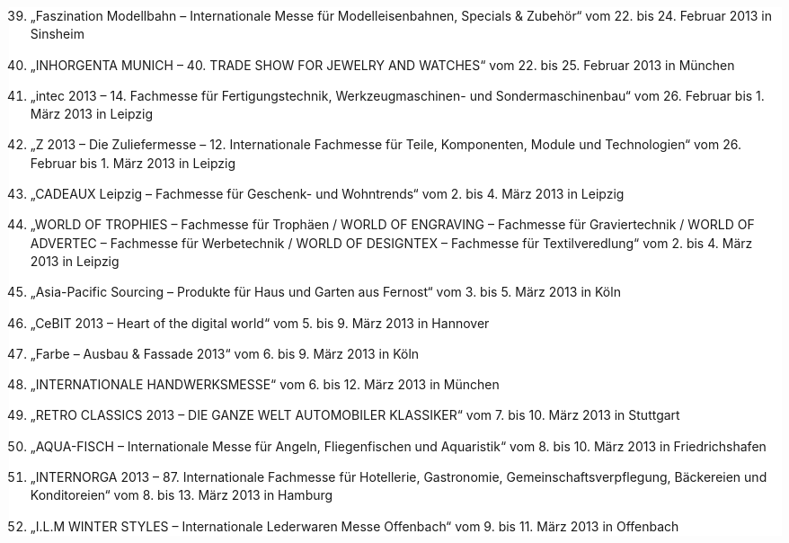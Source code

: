
39. „Faszination Modellbahn – Internationale Messe für Modelleisenbahnen,
    Specials & Zubehör“
    vom 22. bis 24. Februar 2013 in Sinsheim


40. „INHORGENTA MUNICH – 40. TRADE SHOW FOR JEWELRY AND WATCHES“
    vom 22. bis 25. Februar 2013 in München


41. „intec 2013 – 14. Fachmesse für Fertigungstechnik, Werkzeugmaschinen-
    und Sondermaschinenbau“
    vom 26. Februar bis 1. März 2013 in Leipzig


42. „Z 2013 – Die Zuliefermesse – 12. Internationale Fachmesse für Teile,
    Komponenten, Module und Technologien“
    vom 26. Februar bis 1. März 2013 in Leipzig


43. „CADEAUX Leipzig – Fachmesse für Geschenk- und Wohntrends“
    vom 2. bis 4. März 2013 in Leipzig


44. „WORLD OF TROPHIES – Fachmesse für Trophäen / WORLD OF ENGRAVING –
    Fachmesse für Graviertechnik / WORLD OF ADVERTEC – Fachmesse für
    Werbetechnik / WORLD OF DESIGNTEX – Fachmesse für Textilveredlung“
    vom 2. bis 4. März 2013 in Leipzig


45. „Asia-Pacific Sourcing – Produkte für Haus und Garten aus Fernost“
    vom 3. bis 5. März 2013 in Köln


46. „CeBIT 2013 – Heart of the digital world“
    vom 5. bis 9. März 2013 in Hannover


47. „Farbe – Ausbau & Fassade 2013“
    vom 6. bis 9. März 2013 in Köln


48. „INTERNATIONALE HANDWERKSMESSE“
    vom 6. bis 12. März 2013 in München


49. „RETRO CLASSICS 2013 – DIE GANZE WELT AUTOMOBILER KLASSIKER“
    vom 7. bis 10. März 2013 in Stuttgart


50. „AQUA-FISCH – Internationale Messe für Angeln, Fliegenfischen und
    Aquaristik“
    vom 8. bis 10. März 2013 in Friedrichshafen


51. „INTERNORGA 2013 – 87. Internationale Fachmesse für Hotellerie,
    Gastronomie, Gemeinschaftsverpflegung, Bäckereien und Konditoreien“
    vom 8. bis 13. März 2013 in Hamburg


52. „I.L.M WINTER STYLES – Internationale Lederwaren Messe Offenbach“
    vom 9. bis 11. März 2013 in Offenbach

